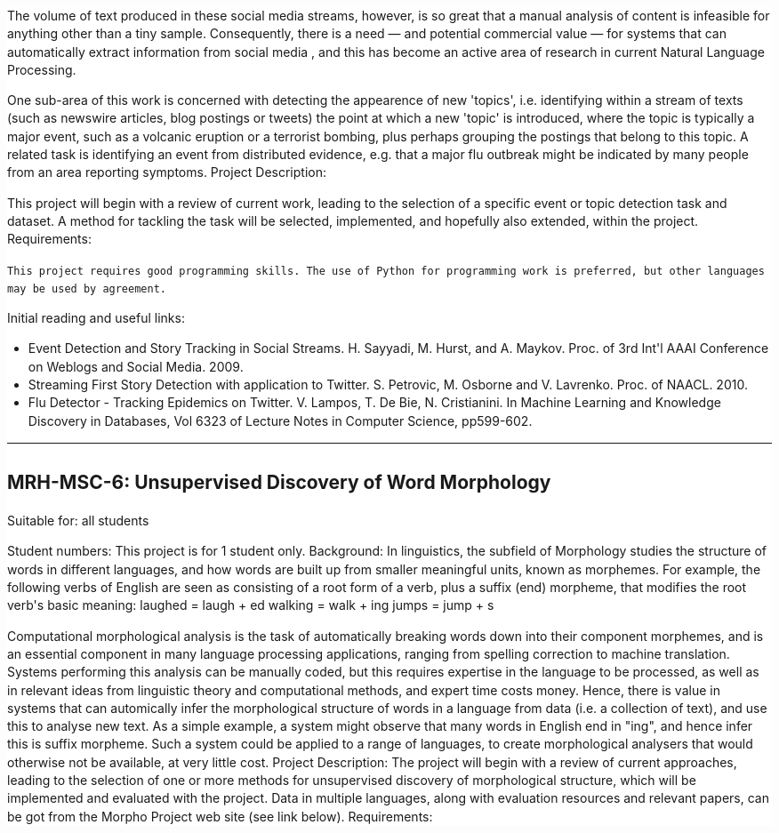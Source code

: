 The volume of text produced in these social media streams, however, is so great that a manual analysis of content is infeasible for anything other than a tiny sample. Consequently, there is a need — and potential commercial value — for systems that can automatically extract information from social media , and this has become an active area of research in current Natural Language Processing.

One sub-area of this work is concerned with detecting the appearence of new 'topics', i.e. identifying within a stream of texts (such as newswire articles, blog postings or tweets) the point at which a new 'topic' is introduced, where the topic is typically a major event, such as a volcanic eruption or a terrorist bombing, plus perhaps grouping the postings that belong to this topic. A related task is identifying an event from distributed evidence, e.g. that a major flu outbreak might be indicated by many people from an area reporting symptoms.
Project Description:

This project will begin with a review of current work, leading to the selection of a specific event or topic detection task and dataset. A method for tackling the task will be selected, implemented, and hopefully also extended, within the project.
Requirements:

    This project requires good programming skills. The use of Python for programming work is preferred, but other languages may be used by agreement. 

Initial reading and useful links:

- Event Detection and Story Tracking in Social Streams. H. Sayyadi, M. Hurst, and A. Maykov. Proc. of 3rd Int'l AAAI Conference on Weblogs and Social Media. 2009.
- Streaming First Story Detection with application to Twitter. S. Petrovic, M. Osborne and V. Lavrenko. Proc. of NAACL. 2010.
- Flu Detector - Tracking Epidemics on Twitter. V. Lampos, T. De Bie, N. Cristianini. In Machine Learning and Knowledge Discovery in Databases, Vol 6323 of Lecture Notes in Computer Science, pp599-602. 

----

## MRH-MSC-6: Unsupervised Discovery of Word Morphology

 Suitable for:   all students

Student numbers: This project is for 1 student only.
Background:
In linguistics, the subfield of Morphology studies the structure of words in different languages, and how words are built up from smaller meaningful units, known as morphemes. For example, the following verbs of English are seen as consisting of a root form of a verb, plus a suffix (end) morpheme, that modifies the root verb's basic meaning:
laughed 	= 	laugh + ed
walking 	= 	walk + ing
jumps 	= 	jump + s

Computational morphological analysis is the task of automatically breaking words down into their component morphemes, and is an essential component in many language processing applications, ranging from spelling correction to machine translation. Systems performing this analysis can be manually coded, but this requires expertise in the language to be processed, as well as in relevant ideas from linguistic theory and computational methods, and expert time costs money. Hence, there is value in systems that can automically infer the morphological structure of words in a language from data (i.e. a collection of text), and use this to analyse new text. As a simple example, a system might observe that many words in English end in "ing", and hence infer this is suffix morpheme. Such a system could be applied to a range of languages, to create morphological analysers that would otherwise not be available, at very little cost.
Project Description:
The project will begin with a review of current approaches, leading to the selection of one or more methods for unsupervised discovery of morphological structure, which will be implemented and evaluated with the project. Data in multiple languages, along with evaluation resources and relevant papers, can be got from the Morpho Project web site (see link below).
Requirements:
